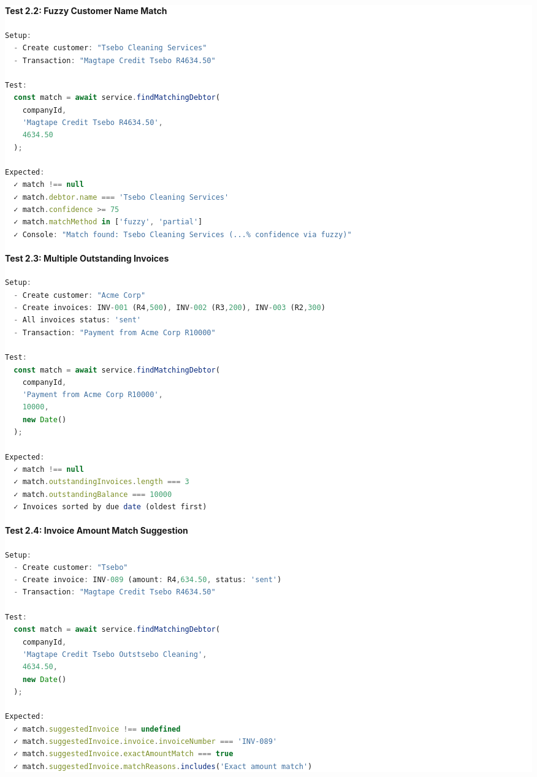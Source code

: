 #### Test 2.2: Fuzzy Customer Name Match
```typescript
Setup:
  - Create customer: "Tsebo Cleaning Services"
  - Transaction: "Magtape Credit Tsebo R4634.50"

Test:
  const match = await service.findMatchingDebtor(
    companyId,
    'Magtape Credit Tsebo R4634.50',
    4634.50
  );

Expected:
  ✓ match !== null
  ✓ match.debtor.name === 'Tsebo Cleaning Services'
  ✓ match.confidence >= 75
  ✓ match.matchMethod in ['fuzzy', 'partial']
  ✓ Console: "Match found: Tsebo Cleaning Services (...% confidence via fuzzy)"
```

#### Test 2.3: Multiple Outstanding Invoices
```typescript
Setup:
  - Create customer: "Acme Corp"
  - Create invoices: INV-001 (R4,500), INV-002 (R3,200), INV-003 (R2,300)
  - All invoices status: 'sent'
  - Transaction: "Payment from Acme Corp R10000"

Test:
  const match = await service.findMatchingDebtor(
    companyId,
    'Payment from Acme Corp R10000',
    10000,
    new Date()
  );

Expected:
  ✓ match !== null
  ✓ match.outstandingInvoices.length === 3
  ✓ match.outstandingBalance === 10000
  ✓ Invoices sorted by due date (oldest first)
```

#### Test 2.4: Invoice Amount Match Suggestion
```typescript
Setup:
  - Create customer: "Tsebo"
  - Create invoice: INV-089 (amount: R4,634.50, status: 'sent')
  - Transaction: "Magtape Credit Tsebo R4634.50"

Test:
  const match = await service.findMatchingDebtor(
    companyId,
    'Magtape Credit Tsebo Outstsebo Cleaning',
    4634.50,
    new Date()
  );

Expected:
  ✓ match.suggestedInvoice !== undefined
  ✓ match.suggestedInvoice.invoice.invoiceNumber === 'INV-089'
  ✓ match.suggestedInvoice.exactAmountMatch === true
  ✓ match.suggestedInvoice.matchReasons.includes('Exact amount match')
```